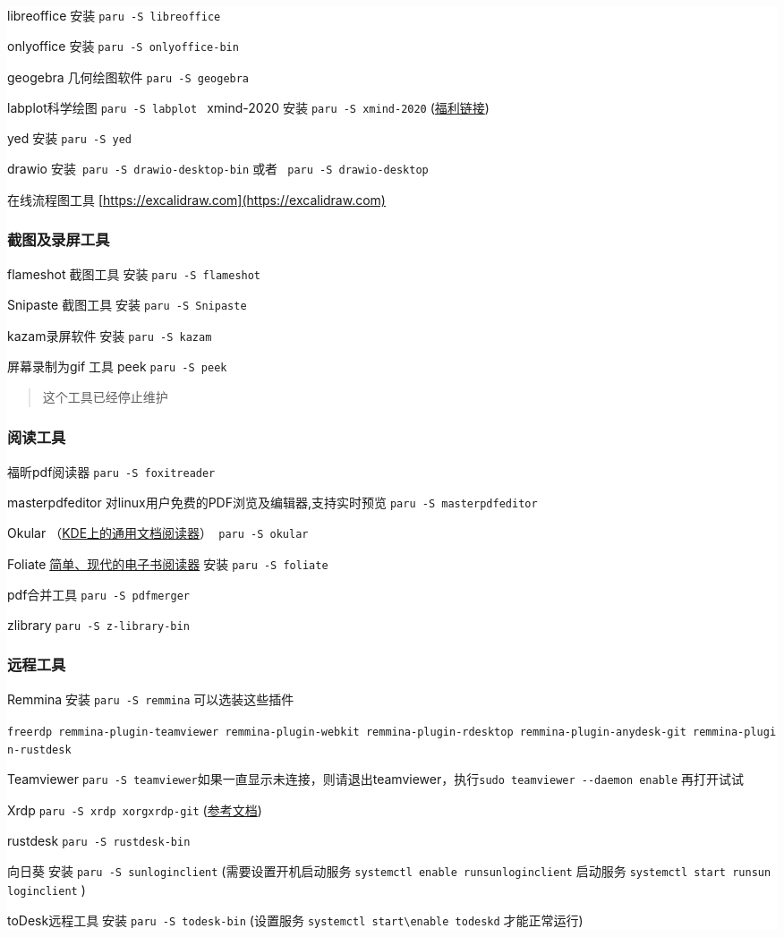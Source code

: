 libreoffice 安装  `paru -S libreoffice` 

onlyoffice 安装 `paru -S onlyoffice-bin`

geogebra 几何绘图软件 `paru -S geogebra  `

labplot科学绘图 `paru -S labplot ` 
xmind-2020 安装 `paru -S xmind-2020` ([福利链接](https://mega.nz/folder/MxpkmaCZ#Il82PxQ5s9iLgLCMbMf68g))

yed 安装 `paru -S yed`

drawio  安装` paru -S drawio-desktop-bin` 或者 ` paru -S drawio-desktop`

在线流程图工具 [https://excalidraw.com](https://excalidraw.com)

### 截图及录屏工具

flameshot 截图工具 安装 `paru -S flameshot` 

Snipaste 截图工具  安装 `paru -S Snipaste  `

kazam录屏软件 安装 `paru -S kazam `

屏幕录制为gif 工具 peek `paru -S peek`

> 这个工具已经停止维护

### 阅读工具

福昕pdf阅读器 `paru -S foxitreader` 

masterpdfeditor 对linux用户免费的PDF浏览及编辑器,支持实时预览 `paru -S masterpdfeditor  `

Okular （[KDE上的通用文档阅读器](https://www.appinn.com/okular/)）` paru -S okular` 

Foliate [简单、现代的电子书阅读器](https://www.appinn.com/foliate-for-linux/) 安装 `paru -S foliate` 

pdf合并工具 `paru -S pdfmerger`

zlibrary `paru -S z-library-bin`

### 远程工具

Remmina 安装 `paru -S remmina`
可以选装这些插件


```bash
freerdp remmina-plugin-teamviewer remmina-plugin-webkit remmina-plugin-rdesktop remmina-plugin-anydesk-git remmina-plugin-rustdesk
```

Teamviewer `paru -S teamviewer`如果一直显示未连接，则请退出teamviewer，执行`sudo teamviewer --daemon enable` 再打开试试

Xrdp `paru -S xrdp xorgxrdp-git` ([参考文档](https://wiki.archlinux.org/title/xrdp))

rustdesk `paru -S rustdesk-bin`

向日葵 安装 `paru -S sunloginclient` (需要设置开机启动服务 `systemctl enable runsunloginclient` 启动服务 `systemctl start runsunloginclient` )

toDesk远程工具 安装 `paru -S todesk-bin` (设置服务 `systemctl start\enable todeskd` 才能正常运行)
